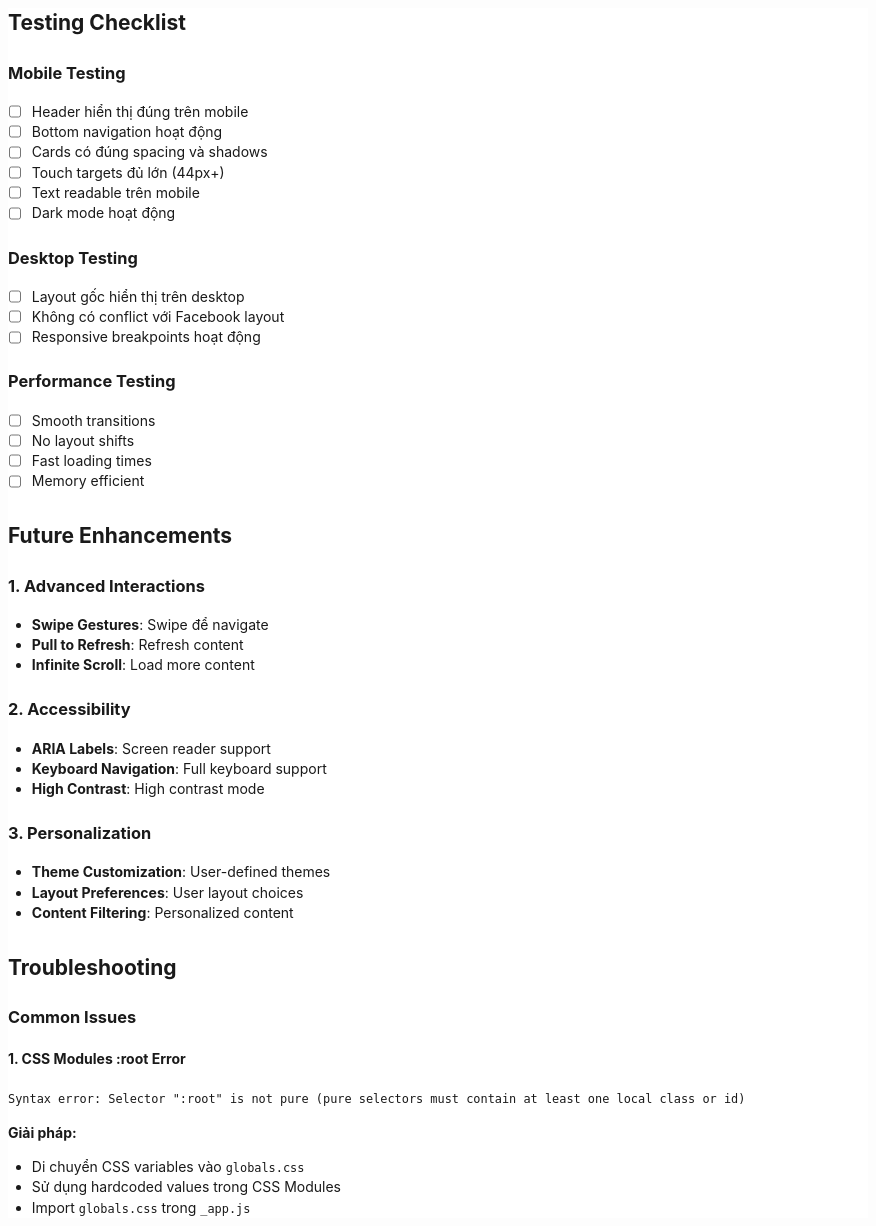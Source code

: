 ## Testing Checklist

### **Mobile Testing**
- [ ] Header hiển thị đúng trên mobile
- [ ] Bottom navigation hoạt động
- [ ] Cards có đúng spacing và shadows
- [ ] Touch targets đủ lớn (44px+)
- [ ] Text readable trên mobile
- [ ] Dark mode hoạt động

### **Desktop Testing**
- [ ] Layout gốc hiển thị trên desktop
- [ ] Không có conflict với Facebook layout
- [ ] Responsive breakpoints hoạt động

### **Performance Testing**
- [ ] Smooth transitions
- [ ] No layout shifts
- [ ] Fast loading times
- [ ] Memory efficient

## Future Enhancements

### **1. Advanced Interactions**
- **Swipe Gestures**: Swipe để navigate
- **Pull to Refresh**: Refresh content
- **Infinite Scroll**: Load more content

### **2. Accessibility**
- **ARIA Labels**: Screen reader support
- **Keyboard Navigation**: Full keyboard support
- **High Contrast**: High contrast mode

### **3. Personalization**
- **Theme Customization**: User-defined themes
- **Layout Preferences**: User layout choices
- **Content Filtering**: Personalized content

## Troubleshooting

### **Common Issues**

#### **1. CSS Modules :root Error**
```
Syntax error: Selector ":root" is not pure (pure selectors must contain at least one local class or id)
```
**Giải pháp:**
- Di chuyển CSS variables vào `globals.css`
- Sử dụng hardcoded values trong CSS Modules
- Import `globals.css` trong `_app.js`
